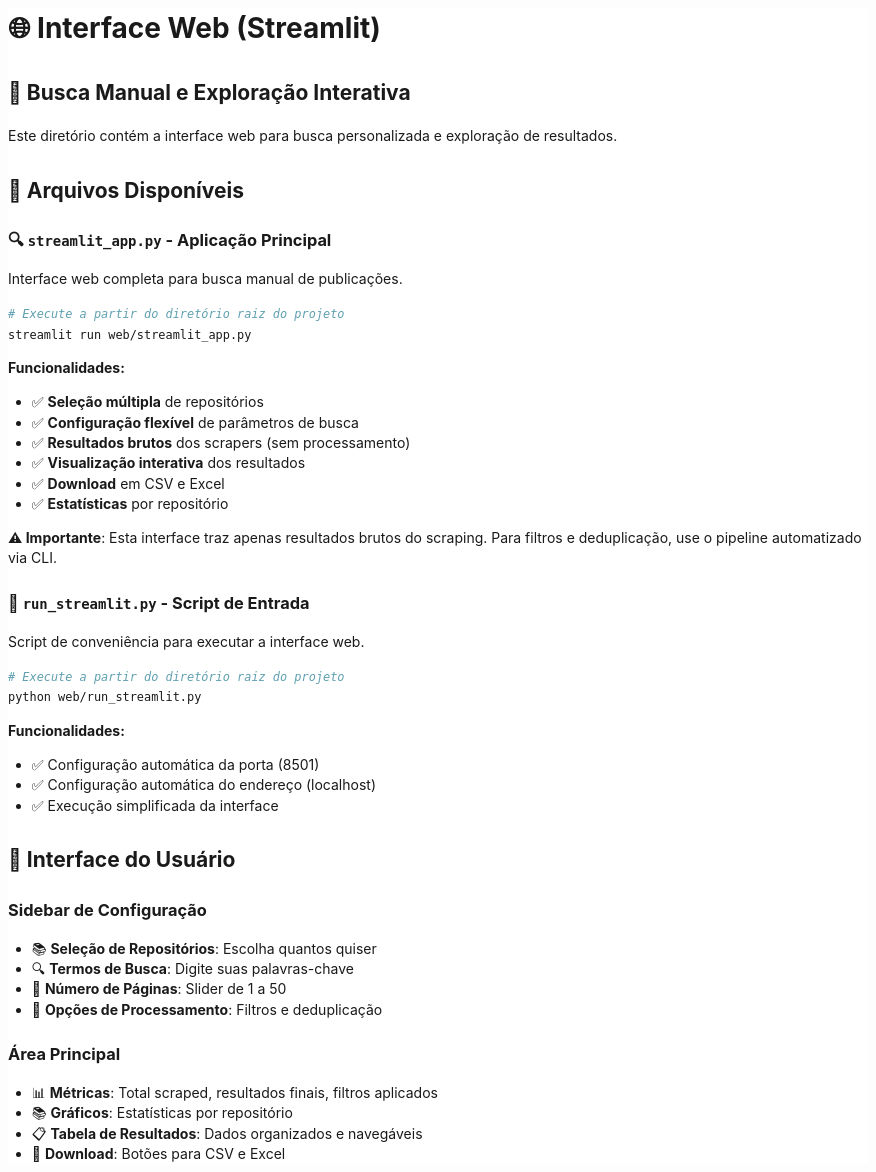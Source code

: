 # 🌐 Interface Web (Streamlit)

## 🎯 **Busca Manual e Exploração Interativa**

Este diretório contém a interface web para busca personalizada e exploração de resultados.

## 📁 Arquivos Disponíveis

### 🔍 **`streamlit_app.py` - Aplicação Principal**
Interface web completa para busca manual de publicações.

```bash
# Execute a partir do diretório raiz do projeto
streamlit run web/streamlit_app.py
```

**Funcionalidades:**
- ✅ **Seleção múltipla** de repositórios
- ✅ **Configuração flexível** de parâmetros de busca
- ✅ **Resultados brutos** dos scrapers (sem processamento)
- ✅ **Visualização interativa** dos resultados
- ✅ **Download** em CSV e Excel
- ✅ **Estatísticas** por repositório

**⚠️ Importante**: Esta interface traz apenas resultados brutos do scraping. Para filtros e deduplicação, use o pipeline automatizado via CLI.

### 🚀 **`run_streamlit.py` - Script de Entrada**
Script de conveniência para executar a interface web.

```bash
# Execute a partir do diretório raiz do projeto
python web/run_streamlit.py
```

**Funcionalidades:**
- ✅ Configuração automática da porta (8501)
- ✅ Configuração automática do endereço (localhost)
- ✅ Execução simplificada da interface

## 🎨 **Interface do Usuário**

### **Sidebar de Configuração**
- 📚 **Seleção de Repositórios**: Escolha quantos quiser
- 🔍 **Termos de Busca**: Digite suas palavras-chave
- 📄 **Número de Páginas**: Slider de 1 a 50
- 🔄 **Opções de Processamento**: Filtros e deduplicação

### **Área Principal**
- 📊 **Métricas**: Total scraped, resultados finais, filtros aplicados
- 📚 **Gráficos**: Estatísticas por repositório
- 📋 **Tabela de Resultados**: Dados organizados e navegáveis
- 💾 **Download**: Botões para CSV e Excel
